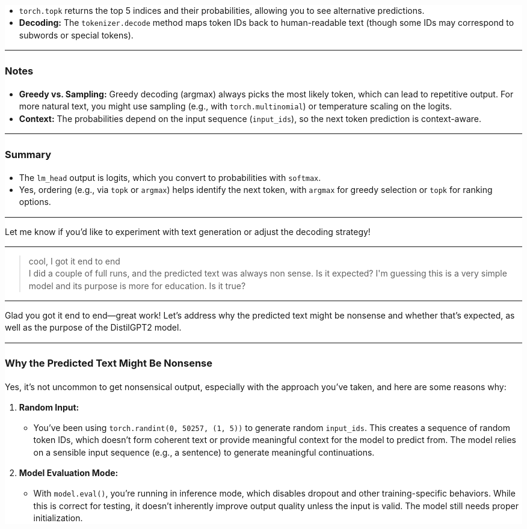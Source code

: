 - `torch.topk` returns the top 5 indices and their probabilities, allowing you to see alternative predictions.
- **Decoding:** The `tokenizer.decode` method maps token IDs back to human-readable text (though some IDs may correspond to subwords or special tokens).

---

### Notes

- **Greedy vs. Sampling:** Greedy decoding (argmax) always picks the most likely token, which can lead to repetitive output. For more natural text, you might use sampling (e.g., with `torch.multinomial`) or temperature scaling on the logits.
- **Context:** The probabilities depend on the input sequence (`input_ids`), so the next token prediction is context-aware.

---

### Summary

- The `lm_head` output is logits, which you convert to probabilities with `softmax`.
- Yes, ordering (e.g., via `topk` or `argmax`) helps identify the next token, with `argmax` for greedy selection or `topk` for ranking options.

---

Let me know if you’d like to experiment with text generation or adjust the decoding strategy!

---

> cool, I got it end to end  
> I did a couple of full runs, and the predicted text was always non sense. Is it expected? I'm guessing this is a very simple model and its purpose is more for education. Is it true?

---

Glad you got it end to end—great work! Let’s address why the predicted text might be nonsense and whether that’s expected, as well as the purpose of the DistilGPT2 model.

---

### Why the Predicted Text Might Be Nonsense

Yes, it’s not uncommon to get nonsensical output, especially with the approach you’ve taken, and here are some reasons why:

1. **Random Input:**
   - You’ve been using `torch.randint(0, 50257, (1, 5))` to generate random `input_ids`. This creates a sequence of random token IDs, which doesn’t form coherent text or provide meaningful context for the model to predict from. The model relies on a sensible input sequence (e.g., a sentence) to generate meaningful continuations.

2. **Model Evaluation Mode:**
   - With `model.eval()`, you’re running in inference mode, which disables dropout and other training-specific behaviors. While this is correct for testing, it doesn’t inherently improve output quality unless the input is valid. The model still needs proper initialization.
